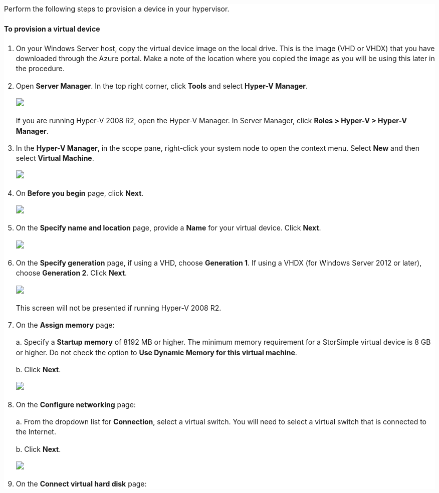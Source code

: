 Perform the following steps to provision a device in your hypervisor.

#### To provision a virtual device

1.  On your Windows Server host, copy the virtual device image on the local drive. This is the image (VHD or VHDX) that you have downloaded through the Azure portal. Make a note of the location where you copied the image as you will be using this later in the procedure.

2.  Open **Server Manager**. In the top right corner, click **Tools** and select **Hyper-V Manager**.

	![](./media/storsimple-ova-deploy2-provision-hyperv/image1.png)

	If you are running Hyper-V 2008 R2, open the Hyper-V Manager. In Server Manager, click **Roles > Hyper-V > Hyper-V Manager**.

1.  In the **Hyper-V Manager**, in the scope pane, right-click your system node to open the context menu. Select **New** and then select **Virtual Machine**.

	![](./media/storsimple-ova-deploy2-provision-hyperv/image2.png)

1.  On **Before you begin** page, click **Next**.

	![](./media/storsimple-ova-deploy2-provision-hyperv/image3.png)

1.  On the **Specify name and location** page, provide a **Name** for your virtual device. Click **Next**.

	![](./media/storsimple-ova-deploy2-provision-hyperv/image4.png)

1.  On the **Specify generation** page, if using a VHD, choose **Generation 1**. If using a VHDX (for Windows Server 2012 or later), choose **Generation 2**. Click **Next**.

	![](./media/storsimple-ova-deploy2-provision-hyperv/image5.png)

	This screen will not be presented if running Hyper-V 2008 R2.

1.  On the **Assign memory** page:

    a.  Specify a **Startup memory** of 8192 MB or higher. The minimum memory requirement for a StorSimple virtual device is 8 GB or higher. Do not check the option to **Use Dynamic Memory for this virtual machine**.

    b.  Click **Next**.

	![](./media/storsimple-ova-deploy2-provision-hyperv/image6.png)

1.  On the **Configure networking** page:

    a.  From the dropdown list for **Connection**, select a virtual switch. You will need to select a virtual switch that is connected to the Internet.

    b.  Click **Next**.

	![](./media/storsimple-ova-deploy2-provision-hyperv/image7.png)

1.  On the **Connect virtual hard disk** page:
